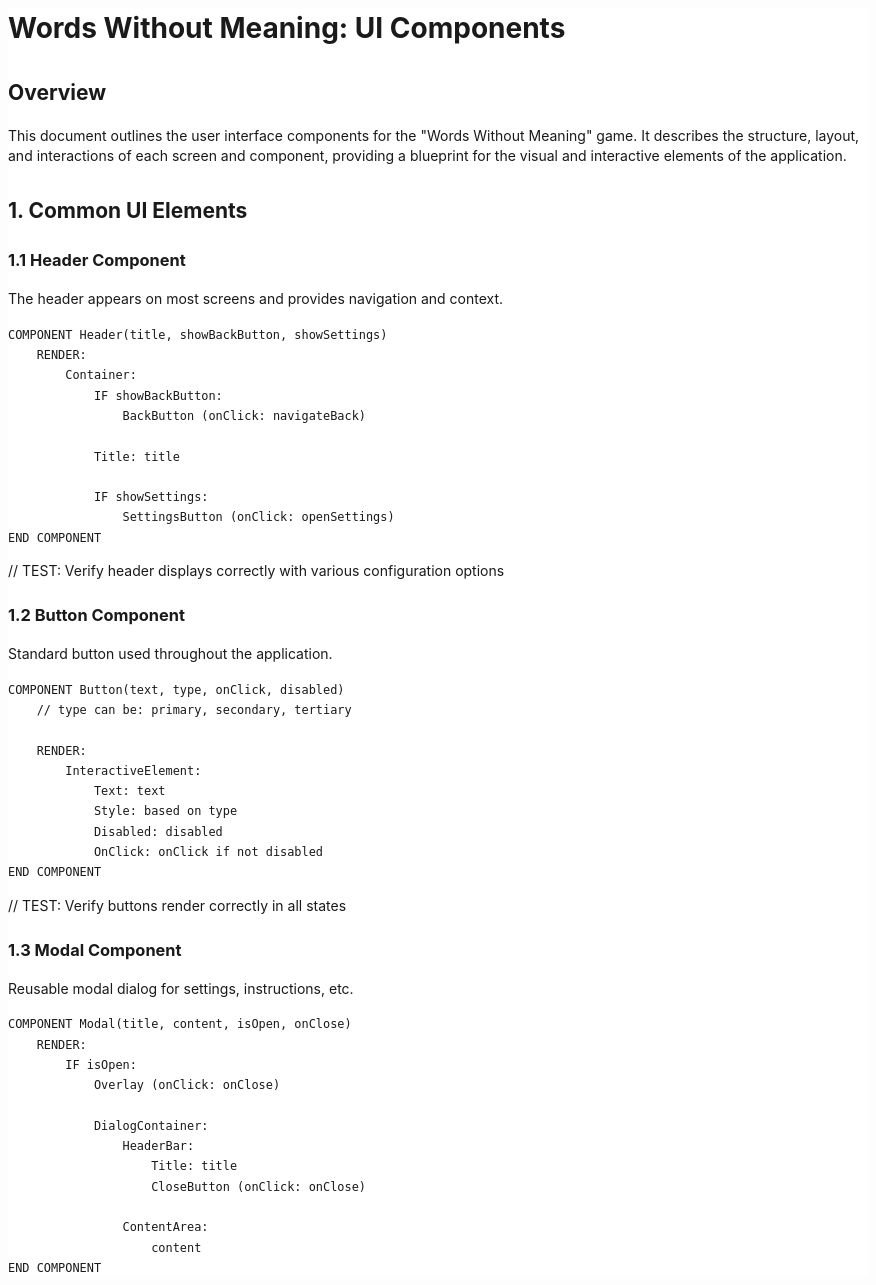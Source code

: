 # Words Without Meaning: UI Components

## Overview
This document outlines the user interface components for the "Words Without Meaning" game. It describes the structure, layout, and interactions of each screen and component, providing a blueprint for the visual and interactive elements of the application.

## 1. Common UI Elements

### 1.1 Header Component
The header appears on most screens and provides navigation and context.

```
COMPONENT Header(title, showBackButton, showSettings)
    RENDER:
        Container:
            IF showBackButton:
                BackButton (onClick: navigateBack)
            
            Title: title
            
            IF showSettings:
                SettingsButton (onClick: openSettings)
END COMPONENT
```

// TEST: Verify header displays correctly with various configuration options

### 1.2 Button Component
Standard button used throughout the application.

```
COMPONENT Button(text, type, onClick, disabled)
    // type can be: primary, secondary, tertiary
    
    RENDER:
        InteractiveElement:
            Text: text
            Style: based on type
            Disabled: disabled
            OnClick: onClick if not disabled
END COMPONENT
```

// TEST: Verify buttons render correctly in all states

### 1.3 Modal Component
Reusable modal dialog for settings, instructions, etc.

```
COMPONENT Modal(title, content, isOpen, onClose)
    RENDER:
        IF isOpen:
            Overlay (onClick: onClose)
            
            DialogContainer:
                HeaderBar:
                    Title: title
                    CloseButton (onClick: onClose)
                
                ContentArea:
                    content
END COMPONENT
```